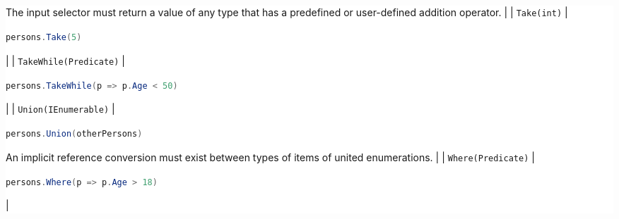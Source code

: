 The input selector must return a value of any type that has a predefined or user-defined addition operator. |
| `Take(int)` | 

```csharp
persons.Take(5)
```



 |
| `TakeWhile(Predicate)` | 

```csharp
persons.TakeWhile(p => p.Age < 50)
```



 |
| `Union(IEnumerable)` | 

```csharp
persons.Union(otherPersons)
```

An implicit reference conversion must exist between types of items of united enumerations. |
| `Where(Predicate)` | 

```csharp
persons.Where(p => p.Age > 18)
```



 |
